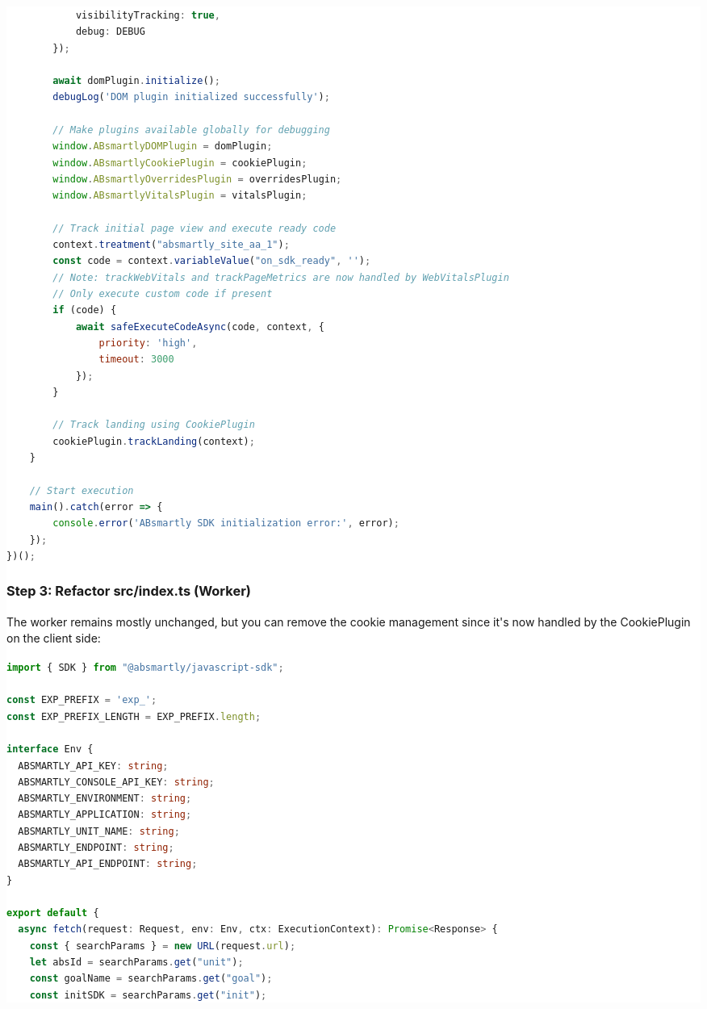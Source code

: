 ```javascript
            visibilityTracking: true,
            debug: DEBUG
        });

        await domPlugin.initialize();
        debugLog('DOM plugin initialized successfully');

        // Make plugins available globally for debugging
        window.ABsmartlyDOMPlugin = domPlugin;
        window.ABsmartlyCookiePlugin = cookiePlugin;
        window.ABsmartlyOverridesPlugin = overridesPlugin;
        window.ABsmartlyVitalsPlugin = vitalsPlugin;

        // Track initial page view and execute ready code
        context.treatment("absmartly_site_aa_1");
        const code = context.variableValue("on_sdk_ready", '');
        // Note: trackWebVitals and trackPageMetrics are now handled by WebVitalsPlugin
        // Only execute custom code if present
        if (code) {
            await safeExecuteCodeAsync(code, context, {
                priority: 'high',
                timeout: 3000
            });
        }

        // Track landing using CookiePlugin
        cookiePlugin.trackLanding(context);
    }

    // Start execution
    main().catch(error => {
        console.error('ABsmartly SDK initialization error:', error);
    });
})();
```

### Step 3: Refactor src/index.ts (Worker)

The worker remains mostly unchanged, but you can remove the cookie management since it's now handled by the CookiePlugin on the client side:

```typescript
import { SDK } from "@absmartly/javascript-sdk";

const EXP_PREFIX = 'exp_';
const EXP_PREFIX_LENGTH = EXP_PREFIX.length;

interface Env {
  ABSMARTLY_API_KEY: string;
  ABSMARTLY_CONSOLE_API_KEY: string;
  ABSMARTLY_ENVIRONMENT: string;
  ABSMARTLY_APPLICATION: string;
  ABSMARTLY_UNIT_NAME: string;
  ABSMARTLY_ENDPOINT: string;
  ABSMARTLY_API_ENDPOINT: string;
}

export default {
  async fetch(request: Request, env: Env, ctx: ExecutionContext): Promise<Response> {
    const { searchParams } = new URL(request.url);
    let absId = searchParams.get("unit");
    const goalName = searchParams.get("goal");
    const initSDK = searchParams.get("init");

```
